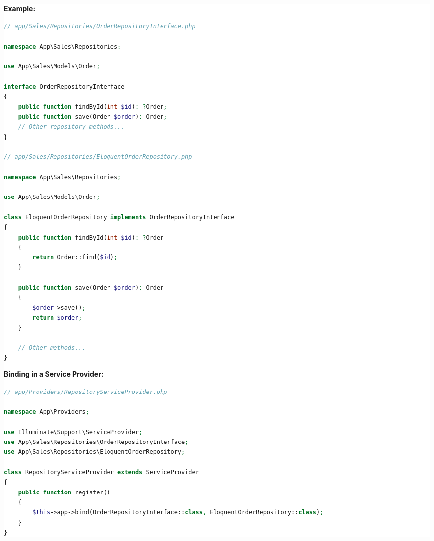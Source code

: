 **Example:**

```php
// app/Sales/Repositories/OrderRepositoryInterface.php

namespace App\Sales\Repositories;

use App\Sales\Models\Order;

interface OrderRepositoryInterface
{
    public function findById(int $id): ?Order;
    public function save(Order $order): Order;
    // Other repository methods...
}

// app/Sales/Repositories/EloquentOrderRepository.php

namespace App\Sales\Repositories;

use App\Sales\Models\Order;

class EloquentOrderRepository implements OrderRepositoryInterface
{
    public function findById(int $id): ?Order
    {
        return Order::find($id);
    }

    public function save(Order $order): Order
    {
        $order->save();
        return $order;
    }

    // Other methods...
}
```

**Binding in a Service Provider:**

```php
// app/Providers/RepositoryServiceProvider.php

namespace App\Providers;

use Illuminate\Support\ServiceProvider;
use App\Sales\Repositories\OrderRepositoryInterface;
use App\Sales\Repositories\EloquentOrderRepository;

class RepositoryServiceProvider extends ServiceProvider
{
    public function register()
    {
        $this->app->bind(OrderRepositoryInterface::class, EloquentOrderRepository::class);
    }
}
```
